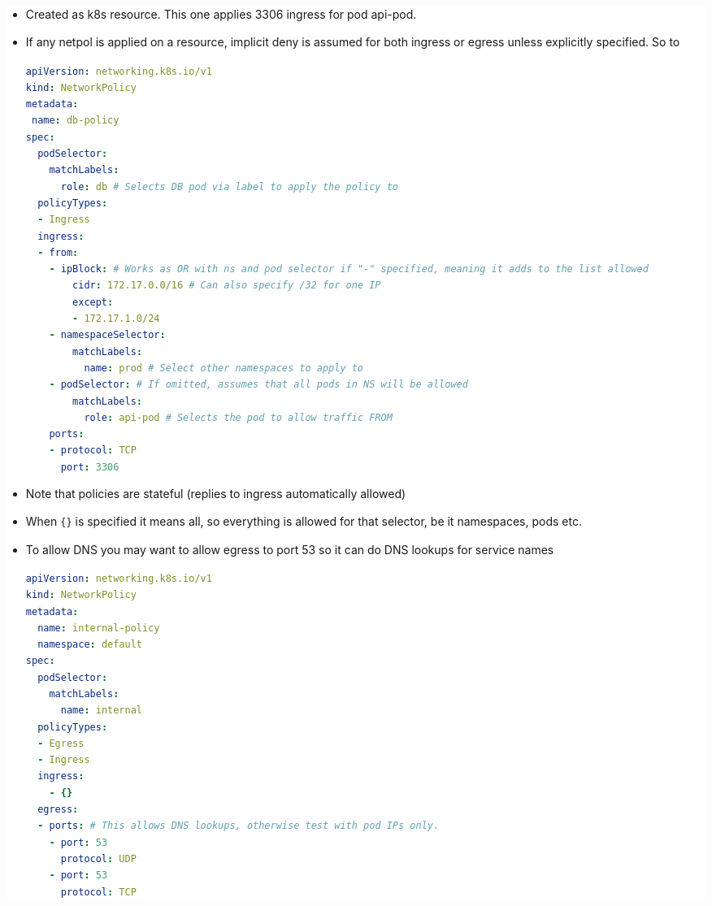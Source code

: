 * Created as k8s resource. This one applies 3306 ingress for pod api-pod.

* If any netpol is applied on a resource, implicit deny is assumed for both ingress or egress unless explicitly specified. So to 

  ```yaml
  apiVersion: networking.k8s.io/v1
  kind: NetworkPolicy
  metadata:
   name: db-policy
  spec:
    podSelector:
      matchLabels:
        role: db # Selects DB pod via label to apply the policy to
    policyTypes:
    - Ingress
    ingress:
    - from:
      - ipBlock: # Works as OR with ns and pod selector if "-" specified, meaning it adds to the list allowed
          cidr: 172.17.0.0/16 # Can also specify /32 for one IP
          except:
          - 172.17.1.0/24
      - namespaceSelector:
          matchLabels:
            name: prod # Select other namespaces to apply to
      - podSelector: # If omitted, assumes that all pods in NS will be allowed
          matchLabels:
            role: api-pod # Selects the pod to allow traffic FROM
      ports:
      - protocol: TCP
        port: 3306
  ```

* Note that policies are stateful (replies to ingress automatically allowed)

* When `{}` is specified it means all, so everything is allowed for that selector, be it namespaces, pods etc.

* To allow DNS you may want to allow egress to port 53 so it can do DNS lookups for service names

  ```yaml
  apiVersion: networking.k8s.io/v1
  kind: NetworkPolicy
  metadata:
    name: internal-policy
    namespace: default
  spec:
    podSelector:
      matchLabels:
        name: internal
    policyTypes:
    - Egress
    - Ingress
    ingress:
      - {}
    egress:
    - ports: # This allows DNS lookups, otherwise test with pod IPs only.
      - port: 53
        protocol: UDP
      - port: 53
        protocol: TCP
  ```
